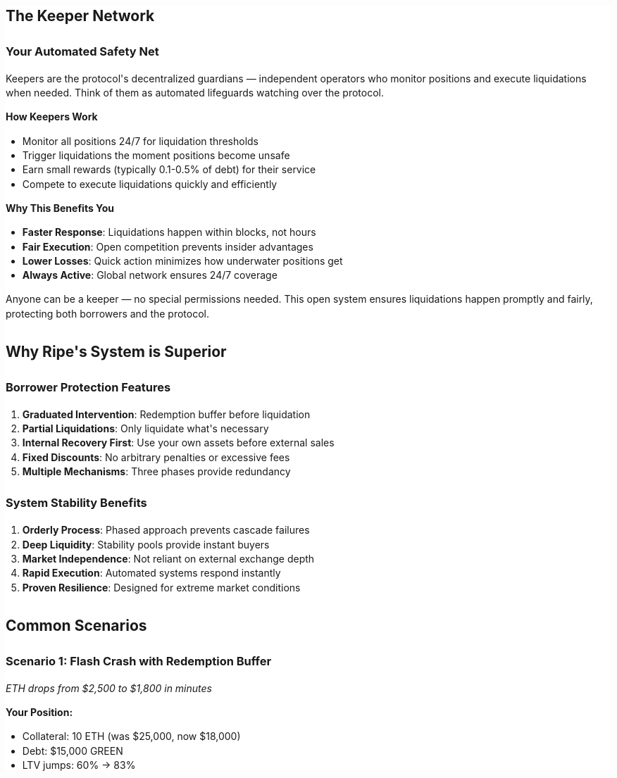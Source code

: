 ## The Keeper Network

### Your Automated Safety Net

Keepers are the protocol's decentralized guardians — independent operators who monitor positions and execute liquidations when needed. Think of them as automated lifeguards watching over the protocol.

**How Keepers Work**
- Monitor all positions 24/7 for liquidation thresholds
- Trigger liquidations the moment positions become unsafe
- Earn small rewards (typically 0.1-0.5% of debt) for their service
- Compete to execute liquidations quickly and efficiently

**Why This Benefits You**
- **Faster Response**: Liquidations happen within blocks, not hours
- **Fair Execution**: Open competition prevents insider advantages
- **Lower Losses**: Quick action minimizes how underwater positions get
- **Always Active**: Global network ensures 24/7 coverage

Anyone can be a keeper — no special permissions needed. This open system ensures liquidations happen promptly and fairly, protecting both borrowers and the protocol.

## Why Ripe's System is Superior

### Borrower Protection Features

1. **Graduated Intervention**: Redemption buffer before liquidation
2. **Partial Liquidations**: Only liquidate what's necessary
3. **Internal Recovery First**: Use your own assets before external sales
4. **Fixed Discounts**: No arbitrary penalties or excessive fees
5. **Multiple Mechanisms**: Three phases provide redundancy

### System Stability Benefits

1. **Orderly Process**: Phased approach prevents cascade failures
2. **Deep Liquidity**: Stability pools provide instant buyers
3. **Market Independence**: Not reliant on external exchange depth
4. **Rapid Execution**: Automated systems respond instantly
5. **Proven Resilience**: Designed for extreme market conditions

## Common Scenarios

### Scenario 1: Flash Crash with Redemption Buffer
*ETH drops from $2,500 to $1,800 in minutes*

**Your Position:**
- Collateral: 10 ETH (was $25,000, now $18,000)
- Debt: $15,000 GREEN
- LTV jumps: 60% → 83%
